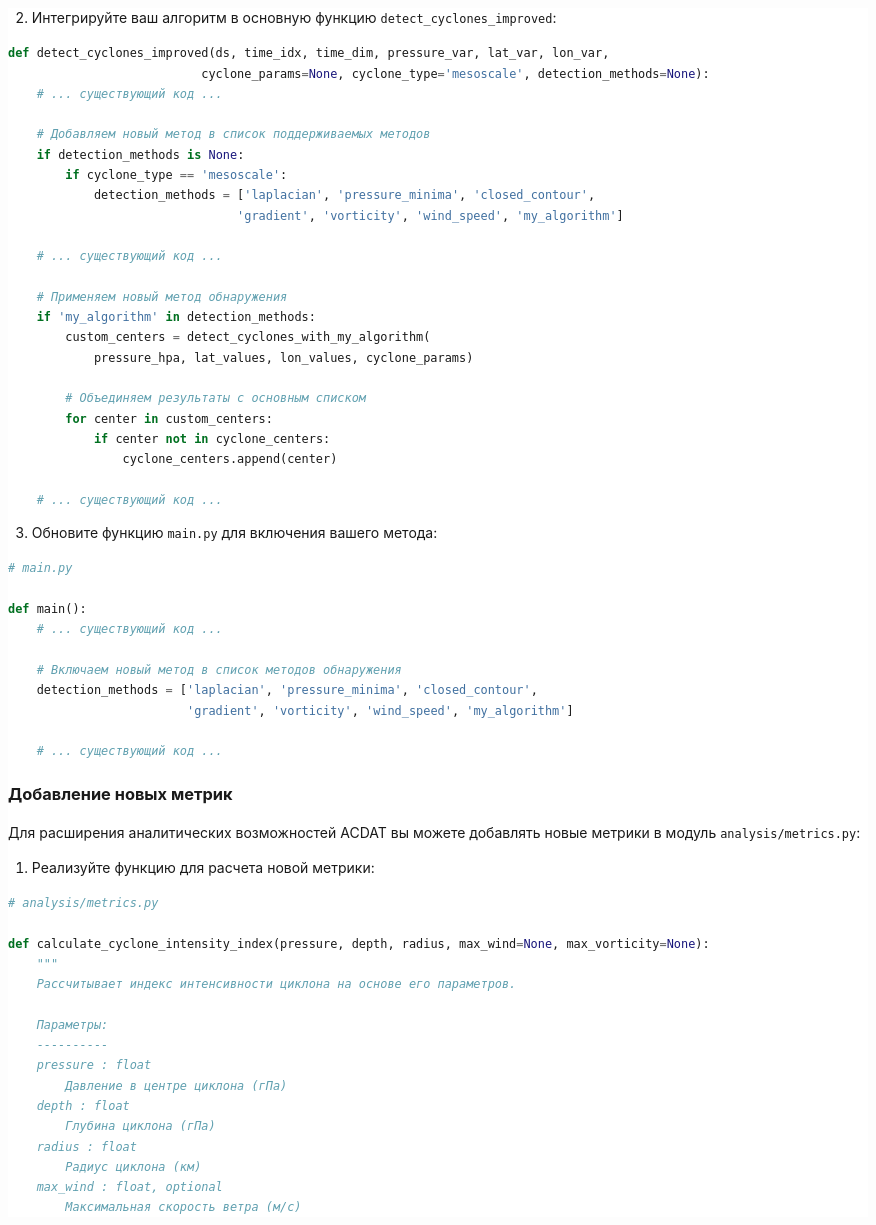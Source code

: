 2. Интегрируйте ваш алгоритм в основную функцию `detect_cyclones_improved`:

```python
def detect_cyclones_improved(ds, time_idx, time_dim, pressure_var, lat_var, lon_var, 
                           cyclone_params=None, cyclone_type='mesoscale', detection_methods=None):
    # ... существующий код ...
    
    # Добавляем новый метод в список поддерживаемых методов
    if detection_methods is None:
        if cyclone_type == 'mesoscale':
            detection_methods = ['laplacian', 'pressure_minima', 'closed_contour', 
                                'gradient', 'vorticity', 'wind_speed', 'my_algorithm']
    
    # ... существующий код ...
    
    # Применяем новый метод обнаружения
    if 'my_algorithm' in detection_methods:
        custom_centers = detect_cyclones_with_my_algorithm(
            pressure_hpa, lat_values, lon_values, cyclone_params)
        
        # Объединяем результаты с основным списком
        for center in custom_centers:
            if center not in cyclone_centers:
                cyclone_centers.append(center)
    
    # ... существующий код ...
```

3. Обновите функцию `main.py` для включения вашего метода:

```python
# main.py

def main():
    # ... существующий код ...
    
    # Включаем новый метод в список методов обнаружения
    detection_methods = ['laplacian', 'pressure_minima', 'closed_contour', 
                         'gradient', 'vorticity', 'wind_speed', 'my_algorithm']
    
    # ... существующий код ...
```

### Добавление новых метрик

Для расширения аналитических возможностей ACDAT вы можете добавлять новые метрики в модуль `analysis/metrics.py`:

1. Реализуйте функцию для расчета новой метрики:

```python
# analysis/metrics.py

def calculate_cyclone_intensity_index(pressure, depth, radius, max_wind=None, max_vorticity=None):
    """
    Рассчитывает индекс интенсивности циклона на основе его параметров.
    
    Параметры:
    ----------
    pressure : float
        Давление в центре циклона (гПа)
    depth : float
        Глубина циклона (гПа)
    radius : float
        Радиус циклона (км)
    max_wind : float, optional
        Максимальная скорость ветра (м/с)
```